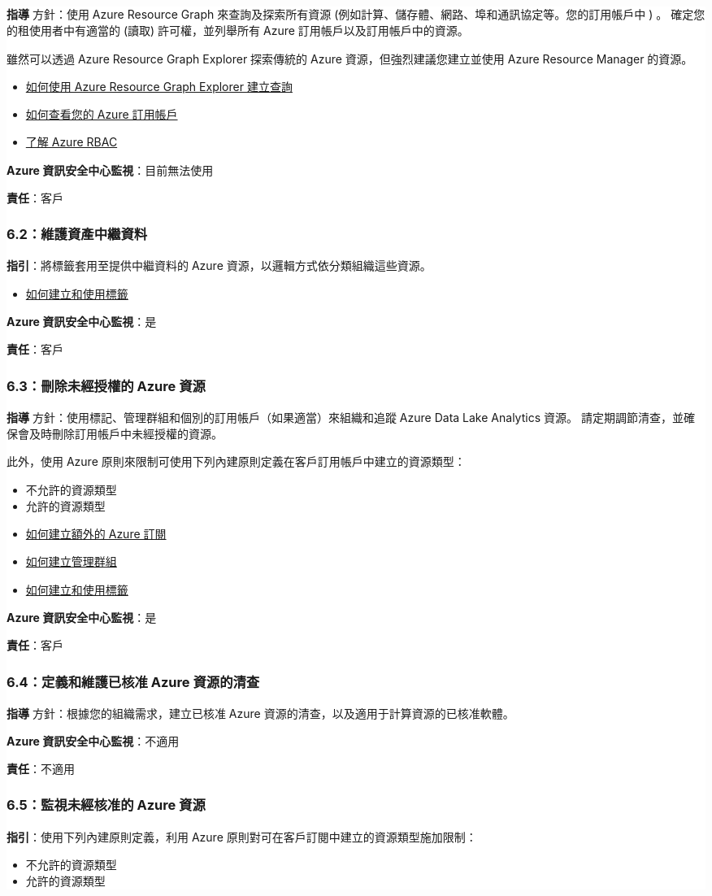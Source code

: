 **指導** 方針：使用 Azure Resource Graph 來查詢及探索所有資源 (例如計算、儲存體、網路、埠和通訊協定等。您的訂用帳戶中 ) 。 確定您的租使用者中有適當的 (讀取) 許可權，並列舉所有 Azure 訂用帳戶以及訂用帳戶中的資源。

雖然可以透過 Azure Resource Graph Explorer 探索傳統的 Azure 資源，但強烈建議您建立並使用 Azure Resource Manager 的資源。

* [如何使用 Azure Resource Graph Explorer 建立查詢](../governance/resource-graph/first-query-portal.md)

* [如何查看您的 Azure 訂用帳戶](/powershell/module/az.accounts/get-azsubscription)

* [了解 Azure RBAC](../role-based-access-control/overview.md)

**Azure 資訊安全中心監視**：目前無法使用

**責任**：客戶

### <a name="62-maintain-asset-metadata"></a>6.2：維護資產中繼資料

**指引**：將標籤套用至提供中繼資料的 Azure 資源，以邏輯方式依分類組織這些資源。

* [如何建立和使用標籤](../azure-resource-manager/management/tag-resources.md)

**Azure 資訊安全中心監視**：是

**責任**：客戶

### <a name="63-delete-unauthorized-azure-resources"></a>6.3：刪除未經授權的 Azure 資源

**指導** 方針：使用標記、管理群組和個別的訂用帳戶（如果適當）來組織和追蹤 Azure Data Lake Analytics 資源。 請定期調節清查，並確保會及時刪除訂用帳戶中未經授權的資源。

此外，使用 Azure 原則來限制可使用下列內建原則定義在客戶訂用帳戶中建立的資源類型：
- 不允許的資源類型
- 允許的資源類型

* [如何建立額外的 Azure 訂閱](../cost-management-billing/manage/create-subscription.md)

* [如何建立管理群組](../governance/management-groups/create-management-group-portal.md)

* [如何建立和使用標籤](../azure-resource-manager/management/tag-resources.md)

**Azure 資訊安全中心監視**：是

**責任**：客戶

### <a name="64-define-and-maintain-inventory-of-approved-azure-resources"></a>6.4：定義和維護已核准 Azure 資源的清查

**指導** 方針：根據您的組織需求，建立已核准 Azure 資源的清查，以及適用于計算資源的已核准軟體。

**Azure 資訊安全中心監視**：不適用

**責任**：不適用

### <a name="65-monitor-for-unapproved-azure-resources"></a>6.5：監視未經核准的 Azure 資源

**指引**：使用下列內建原則定義，利用 Azure 原則對可在客戶訂閱中建立的資源類型施加限制：
- 不允許的資源類型
- 允許的資源類型
